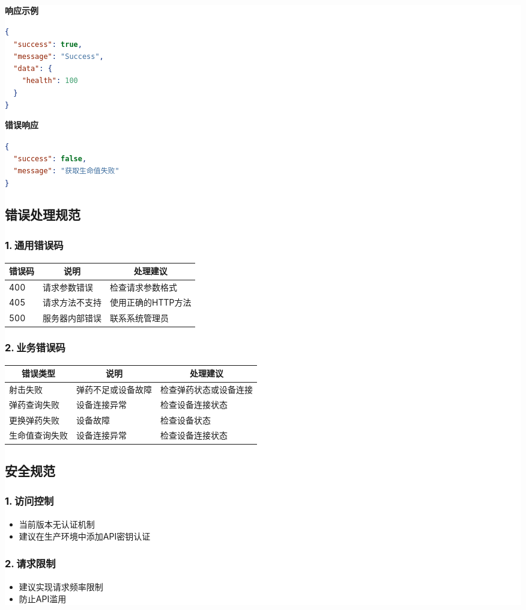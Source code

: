 **响应示例**
```json
{
  "success": true,
  "message": "Success",
  "data": {
    "health": 100
  }
}
```

**错误响应**
```json
{
  "success": false,
  "message": "获取生命值失败"
}
```

## 错误处理规范

### 1. 通用错误码

| 错误码 | 说明 | 处理建议 |
|--------|------|----------|
| 400 | 请求参数错误 | 检查请求参数格式 |
| 405 | 请求方法不支持 | 使用正确的HTTP方法 |
| 500 | 服务器内部错误 | 联系系统管理员 |

### 2. 业务错误码

| 错误类型 | 说明 | 处理建议 |
|----------|------|----------|
| 射击失败 | 弹药不足或设备故障 | 检查弹药状态或设备连接 |
| 弹药查询失败 | 设备连接异常 | 检查设备连接状态 |
| 更换弹药失败 | 设备故障 | 检查设备状态 |
| 生命值查询失败 | 设备连接异常 | 检查设备连接状态 |

## 安全规范

### 1. 访问控制
- 当前版本无认证机制
- 建议在生产环境中添加API密钥认证

### 2. 请求限制
- 建议实现请求频率限制
- 防止API滥用
